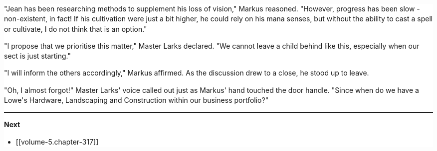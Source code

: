 "Jean has been researching methods to supplement his loss of vision," Markus reasoned. "However, progress has been slow - non-existent, in fact! If his cultivation were just a bit higher, he could rely on his mana senses, but without the ability to cast a spell or cultivate, I do not think that is an option."

"I propose that we prioritise this matter," Master Larks declared. "We cannot leave a child behind like this, especially when our sect is just starting."

"I will inform the others accordingly," Markus affirmed. As the discussion drew to a close, he stood up to leave.

"Oh, I almost forgot!" Master Larks' voice called out just as Markus' hand touched the door handle. "Since when do we have a Lowe's Hardware, Landscaping and Construction within our business portfolio?"

____

**Next**
* [[volume-5.chapter-317]]